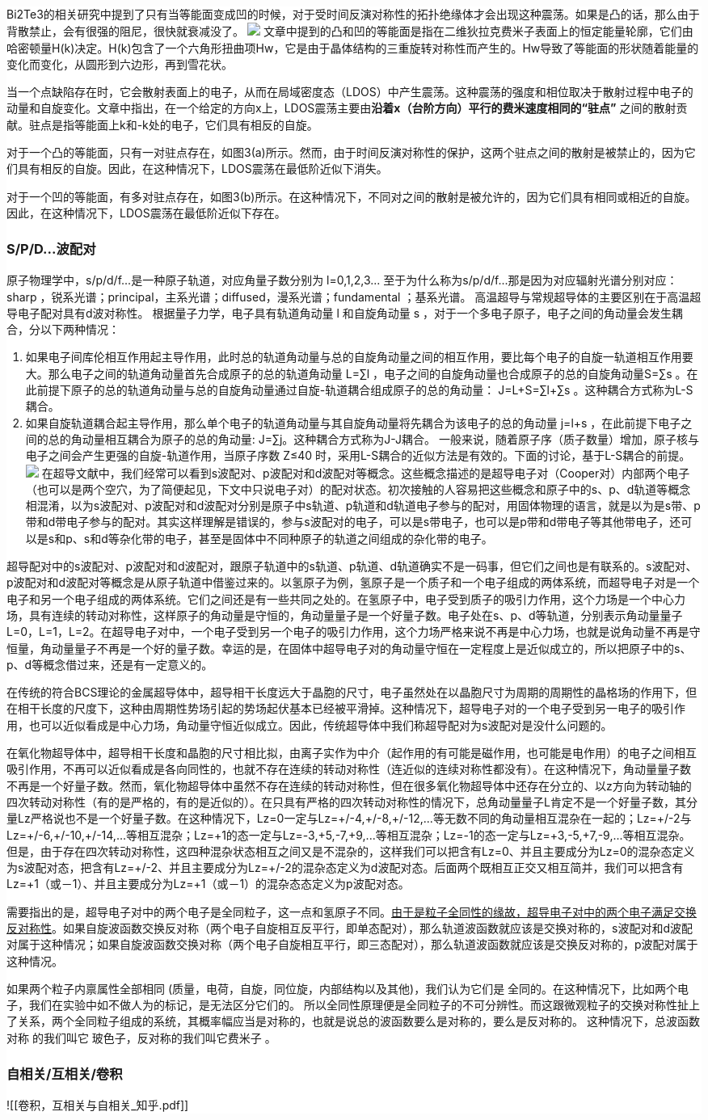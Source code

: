 Bi2Te3的相关研究中提到了只有当等能面变成凹的时候，对于受时间反演对称性的拓扑绝缘体才会出现这种震荡。如果是凸的话，那么由于背散禁止，会有很强的阻尼，很快就衰减没了。
![](/img/user/素材/20230810204632.png)
文章中提到的凸和凹的等能面是指在二维狄拉克费米子表面上的恒定能量轮廓，它们由哈密顿量H(k)决定。H(k)包含了一个六角形扭曲项Hw，它是由于晶体结构的三重旋转对称性而产生的。Hw导致了等能面的形状随着能量的变化而变化，从圆形到六边形，再到雪花状。

当一个点缺陷存在时，它会散射表面上的电子，从而在局域密度态（LDOS）中产生震荡。这种震荡的强度和相位取决于散射过程中电子的动量和自旋变化。文章中指出，在一个给定的方向x上，LDOS震荡主要由**沿着x（台阶方向）平行的费米速度相同的“驻点”** 之间的散射贡献。驻点是指等能面上k和-k处的电子，它们具有相反的自旋。

对于一个凸的等能面，只有一对驻点存在，如图3(a)所示。然而，由于时间反演对称性的保护，这两个驻点之间的散射是被禁止的，因为它们具有相反的自旋。因此，在这种情况下，LDOS震荡在最低阶近似下消失。

对于一个凹的等能面，有多对驻点存在，如图3(b)所示。在这种情况下，不同对之间的散射是被允许的，因为它们具有相同或相近的自旋。因此，在这种情况下，LDOS震荡在最低阶近似下存在。

### S/P/D...波配对
原子物理学中，s/p/d/f...是一种原子轨道，对应角量子数分别为 l=0,1,2,3... 至于为什么称为s/p/d/f...那是因为对应辐射光谱分别对应：sharp ，锐系光谱；principal，主系光谱；diffused，漫系光谱；fundamental ；基系光谱。
高温超导与常规超导体的主要区别在于高温超导电子配对具有d波对称性。
根据量子力学，电子具有轨道角动量 l 和自旋角动量 s ，对于一个多电子原子，电子之间的角动量会发生耦合，分以下两种情况：
1. 如果电子间库伦相互作用起主导作用，此时总的轨道角动量与总的自旋角动量之间的相互作用，要比每个电子的自旋一轨道相互作用要大。那么电子之间的轨道角动量首先合成原子的总的轨道角动量 L=∑l ，电子之间的自旋角动量也合成原子的总的自旋角动量S=∑s 。在此前提下原子的总的轨道角动量与总的自旋角动量通过自旋-轨道耦合组成原子的总的角动量： J=L+S=∑l+∑s 。这种耦合方式称为L-S耦合。
2. 如果自旋轨道耦合起主导作用，那么单个电子的轨道角动量与其自旋角动量将先耦合为该电子的总的角动量 j=l+s ，在此前提下电子之间的总的角动量相互耦合为原子的总的角动量: J=∑j。这种耦合方式称为J-J耦合。
一般来说，随着原子序（质子数量）增加，原子核与电子之间会产生更强的自旋-轨道作用，当原子序数 Z≤40 时，采用L-S耦合的近似方法是有效的。下面的讨论，基于L-S耦合的前提。
![](/img/user/素材/20230823164800.png)
在超导文献中，我们经常可以看到s波配对、p波配对和d波配对等概念。这些概念描述的是超导电子对（Cooper对）内部两个电子（也可以是两个空穴，为了简便起见，下文中只说电子对）的配对状态。初次接触的人容易把这些概念和原子中的s、p、d轨道等概念相混淆，以为s波配对、p波配对和d波配对分别是原子中s轨道、p轨道和d轨道电子参与的配对，用固体物理的语言，就是以为是s带、p带和d带电子参与的配对。其实这样理解是错误的，参与s波配对的电子，可以是s带电子，也可以是p带和d带电子等其他带电子，还可以是s和p、s和d等杂化带的电子，甚至是固体中不同种原子的轨道之间组成的杂化带的电子。

超导配对中的s波配对、p波配对和d波配对，跟原子轨道中的s轨道、p轨道、d轨道确实不是一码事，但它们之间也是有联系的。s波配对、p波配对和d波配对等概念是从原子轨道中借鉴过来的。以氢原子为例，氢原子是一个质子和一个电子组成的两体系统，而超导电子对是一个电子和另一个电子组成的两体系统。它们之间还是有一些共同之处的。在氢原子中，电子受到质子的吸引力作用，这个力场是一个中心力场，具有连续的转动对称性，这样原子的角动量是守恒的，角动量量子是一个好量子数。电子处在s、p、d等轨道，分别表示角动量量子L=0，L=1，L=2。在超导电子对中，一个电子受到另一个电子的吸引力作用，这个力场严格来说不再是中心力场，也就是说角动量不再是守恒量，角动量量子不再是一个好的量子数。幸运的是，在固体中超导电子对的角动量守恒在一定程度上是近似成立的，所以把原子中的s、p、d等概念借过来，还是有一定意义的。

在传统的符合BCS理论的金属超导体中，超导相干长度远大于晶胞的尺寸，电子虽然处在以晶胞尺寸为周期的周期性的晶格场的作用下，但在相干长度的尺度下，这种由周期性势场引起的势场起伏基本已经被平滑掉。这种情况下，超导电子对的一个电子受到另一电子的吸引作用，也可以近似看成是中心力场，角动量守恒近似成立。因此，传统超导体中我们称超导配对为s波配对是没什么问题的。

在氧化物超导体中，超导相干长度和晶胞的尺寸相比拟，由离子实作为中介（起作用的有可能是磁作用，也可能是电作用）的电子之间相互吸引作用，不再可以近似看成是各向同性的，也就不存在连续的转动对称性（连近似的连续对称性都没有）。在这种情况下，角动量量子数不再是一个好量子数。然而，氧化物超导体中虽然不存在连续的转动对称性，但在很多氧化物超导体中还存在分立的、以z方向为转动轴的四次转动对称性（有的是严格的，有的是近似的）。在只具有严格的四次转动对称性的情况下，总角动量量子L肯定不是一个好量子数，其分量Lz严格说也不是一个好量子数。在这种情况下，Lz=0一定与Lz=+/-4,+/-8,+/-12,...等无数不同的角动量相互混杂在一起的；Lz=+/-2与Lz=+/-6,+/-10,+/-14,...等相互混杂；Lz=+1的态一定与Lz=-3,+5,-7,+9,...等相互混杂；Lz=-1的态一定与Lz=+3,-5,+7,-9,...等相互混杂。但是，由于存在四次转动对称性，这四种混杂状态相互之间又是不混杂的，这样我们可以把含有Lz=0、并且主要成分为Lz=0的混杂态定义为s波配对态，把含有Lz=+/-2、并且主要成分为Lz=+/-2的混杂态定义为d波配对态。后面两个既相互正交又相互简并，我们可以把含有Lz=+1（或－1）、并且主要成分为Lz=+1（或－1）的混杂态态定义为p波配对态。

需要指出的是，超导电子对中的两个电子是全同粒子，这一点和氢原子不同。<u>由于是粒子全同性的缘故，超导电子对中的两个电子满足交换反对称性</u>。如果自旋波函数交换反对称（两个电子自旋相互反平行，即单态配对），那么轨道波函数就应该是交换对称的，s波配对和d波配对属于这种情况；如果自旋波函数交换对称（两个电子自旋相互平行，即三态配对），那么轨道波函数就应该是交换反对称的，p波配对属于这种情况。

如果两个粒子内禀属性全部相同 (质量，电荷，自旋，同位旋，内部结构以及其他)，我们认为它们是 全同的。在这种情况下，比如两个电子，我们在实验中如不做人为的标记，是无法区分它们的。 所以全同性原理便是全同粒子的不可分辨性。而这跟微观粒子的交换对称性扯上了关系，两个全同粒子组成的系统，其概率幅应当是对称的，也就是说总的波函数要么是对称的，要么是反对称的。 这种情况下，总波函数对称 的我们叫它 玻色子，反对称的我们叫它费米子 。

### 自相关/互相关/卷积
![[卷积，互相关与自相关_知乎.pdf]]

